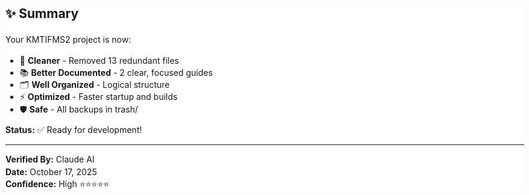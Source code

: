 ## ✨ Summary

Your KMTIFMS2 project is now:
- 🧹 **Cleaner** - Removed 13 redundant files
- 📚 **Better Documented** - 2 clear, focused guides
- 🗂️ **Well Organized** - Logical structure
- ⚡ **Optimized** - Faster startup and builds
- 🛡️ **Safe** - All backups in trash/

**Status:** ✅ Ready for development!

---

**Verified By:** Claude AI  
**Date:** October 17, 2025  
**Confidence:** High ⭐⭐⭐⭐⭐
